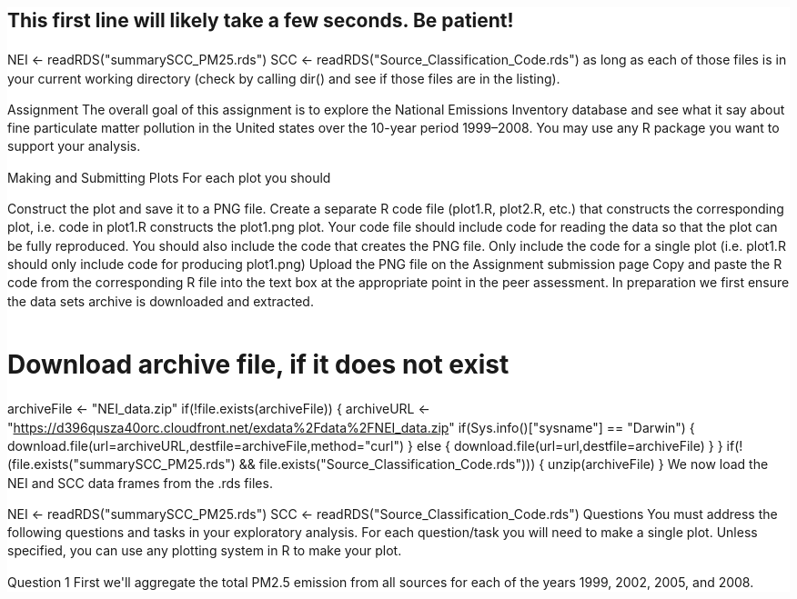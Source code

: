 ## This first line will likely take a few seconds. Be patient!
NEI <- readRDS("summarySCC_PM25.rds")
SCC <- readRDS("Source_Classification_Code.rds")
as long as each of those files is in your current working directory (check by calling dir() and see if those files are in the listing).

Assignment
The overall goal of this assignment is to explore the National Emissions Inventory database and see what it say about fine particulate matter pollution in the United states over the 10-year period 1999–2008. You may use any R package you want to support your analysis.

Making and Submitting Plots
For each plot you should

Construct the plot and save it to a PNG file.
Create a separate R code file (plot1.R, plot2.R, etc.) that constructs the corresponding plot, i.e. code in plot1.R constructs the plot1.png plot. Your code file should include code for reading the data so that the plot can be fully reproduced. You should also include the code that creates the PNG file. Only include the code for a single plot (i.e. plot1.R should only include code for producing plot1.png)
Upload the PNG file on the Assignment submission page
Copy and paste the R code from the corresponding R file into the text box at the appropriate point in the peer assessment.
In preparation we first ensure the data sets archive is downloaded and extracted.

# Download archive file, if it does not exist
archiveFile <- "NEI_data.zip"
if(!file.exists(archiveFile)) {
	archiveURL <- "https://d396qusza40orc.cloudfront.net/exdata%2Fdata%2FNEI_data.zip"
	if(Sys.info()["sysname"] == "Darwin") {
		download.file(url=archiveURL,destfile=archiveFile,method="curl")
	} else {
		download.file(url=url,destfile=archiveFile)
	}
}
if(!(file.exists("summarySCC_PM25.rds") && 
	file.exists("Source_Classification_Code.rds"))) { unzip(archiveFile) }
We now load the NEI and SCC data frames from the .rds files.

NEI <- readRDS("summarySCC_PM25.rds")
SCC <- readRDS("Source_Classification_Code.rds")
Questions
You must address the following questions and tasks in your exploratory analysis. For each question/task you will need to make a single plot. Unless specified, you can use any plotting system in R to make your plot.

Question 1
First we'll aggregate the total PM2.5 emission from all sources for each of the years 1999, 2002, 2005, and 2008.
